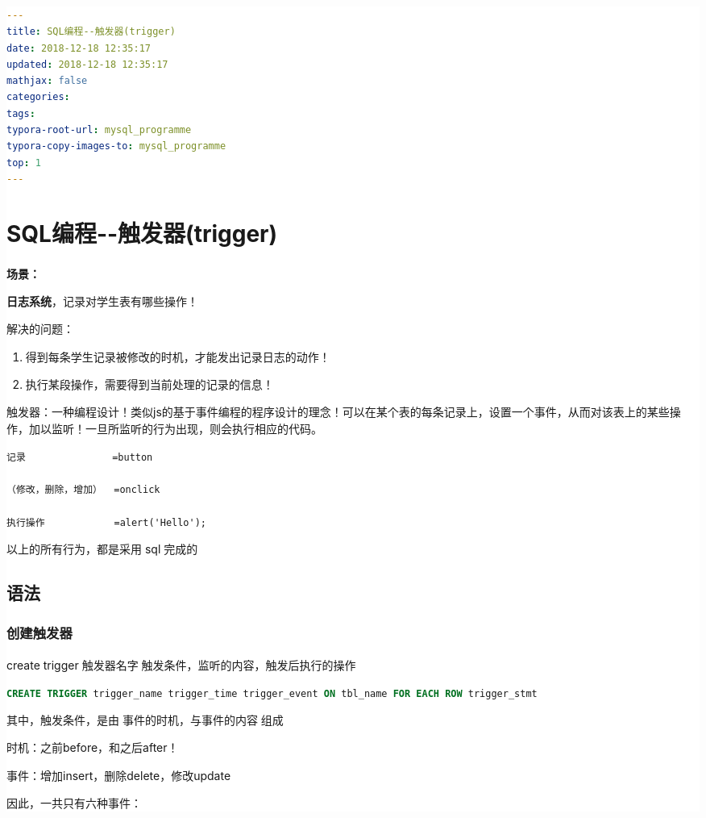 ```yaml
---
title: SQL编程--触发器(trigger)
date: 2018-12-18 12:35:17
updated: 2018-12-18 12:35:17 
mathjax: false
categories: 
tags:
typora-root-url: mysql_programme
typora-copy-images-to: mysql_programme
top: 1
---
```



# SQL编程--触发器(trigger)

**场景：**

**日志系统**，记录对学生表有哪些操作！

解决的问题：

1.  得到每条学生记录被修改的时机，才能发出记录日志的动作！

2.  执行某段操作，需要得到当前处理的记录的信息！

触发器：一种编程设计！类似js的基于事件编程的程序设计的理念！可以在某个表的每条记录上，设置一个事件，从而对该表上的某些操作，加以监听！一旦所监听的行为出现，则会执行相应的代码。

```
记录				 =button

（修改，删除，增加）  =onclick

执行操作 			=alert('Hello');
```

以上的所有行为，都是采用 sql 完成的

## 语法

### 创建触发器

create trigger 触发器名字 触发条件，监听的内容，触发后执行的操作

```sql
CREATE TRIGGER trigger_name trigger_time trigger_event ON tbl_name FOR EACH ROW trigger_stmt
```

其中，触发条件，是由 事件的时机，与事件的内容 组成

时机：之前before，和之后after！

事件：增加insert，删除delete，修改update

因此，一共只有六种事件：
